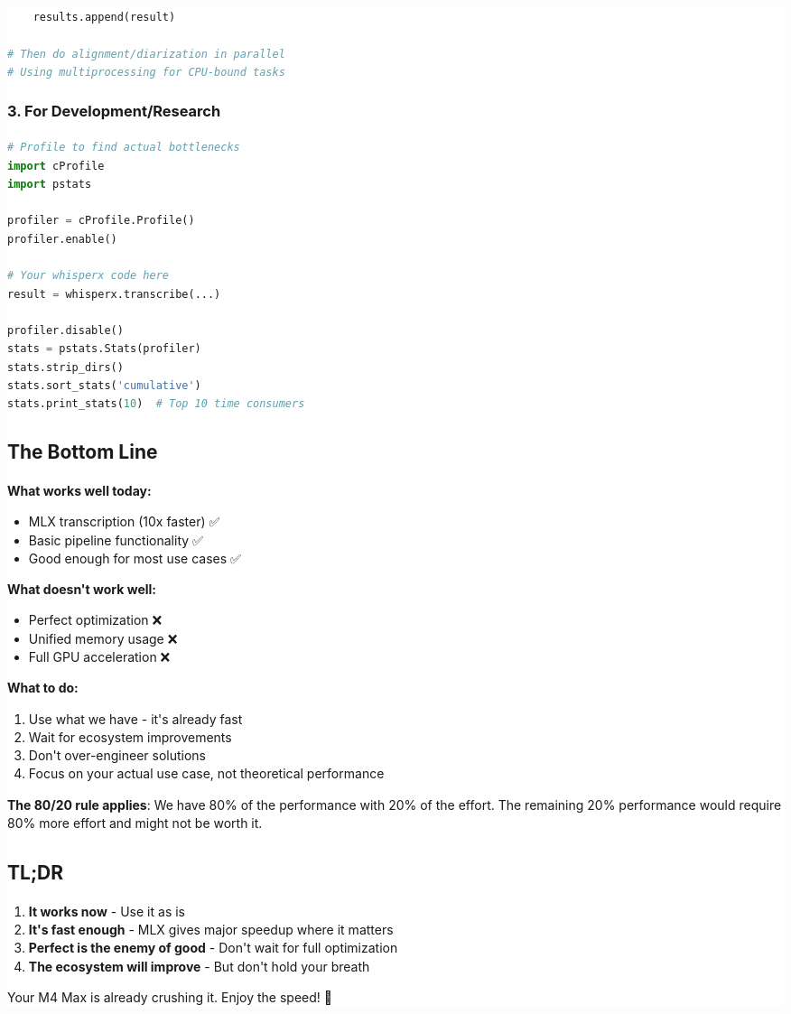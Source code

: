 ```python
    results.append(result)

# Then do alignment/diarization in parallel
# Using multiprocessing for CPU-bound tasks
```

### 3. For Development/Research
```python
# Profile to find actual bottlenecks
import cProfile
import pstats

profiler = cProfile.Profile()
profiler.enable()

# Your whisperx code here
result = whisperx.transcribe(...)

profiler.disable()
stats = pstats.Stats(profiler)
stats.strip_dirs()
stats.sort_stats('cumulative')
stats.print_stats(10)  # Top 10 time consumers
```

## The Bottom Line

**What works well today:**
- MLX transcription (10x faster) ✅
- Basic pipeline functionality ✅
- Good enough for most use cases ✅

**What doesn't work well:**
- Perfect optimization ❌
- Unified memory usage ❌
- Full GPU acceleration ❌

**What to do:**
1. Use what we have - it's already fast
2. Wait for ecosystem improvements
3. Don't over-engineer solutions
4. Focus on your actual use case, not theoretical performance

**The 80/20 rule applies**: We have 80% of the performance with 20% of the effort. The remaining 20% performance would require 80% more effort and might not be worth it.

## TL;DR

1. **It works now** - Use it as is
2. **It's fast enough** - MLX gives major speedup where it matters
3. **Perfect is the enemy of good** - Don't wait for full optimization
4. **The ecosystem will improve** - But don't hold your breath

Your M4 Max is already crushing it. Enjoy the speed! 🚀